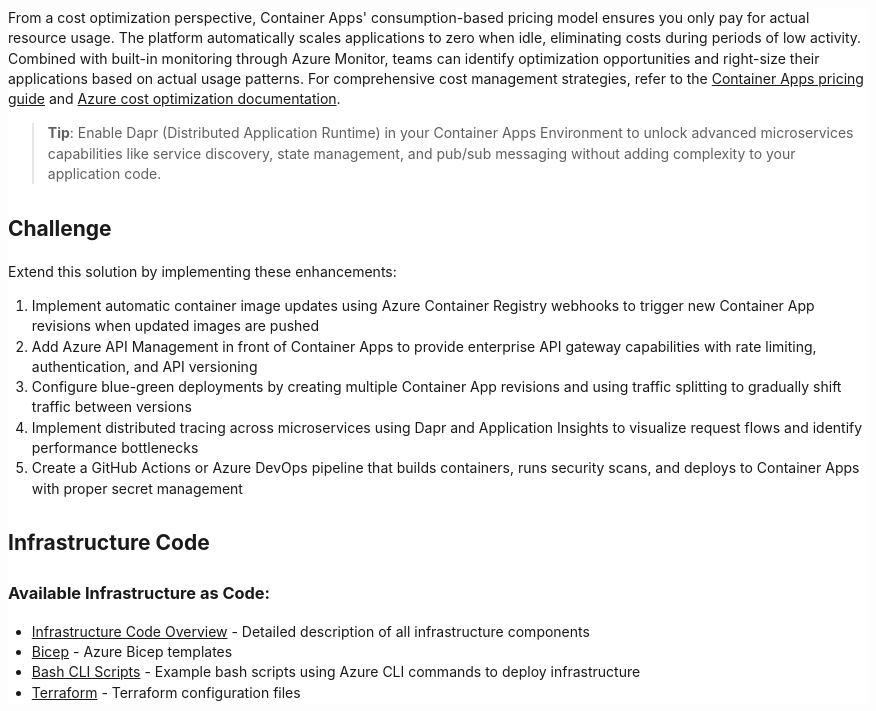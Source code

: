 From a cost optimization perspective, Container Apps' consumption-based pricing model ensures you only pay for actual resource usage. The platform automatically scales applications to zero when idle, eliminating costs during periods of low activity. Combined with built-in monitoring through Azure Monitor, teams can identify optimization opportunities and right-size their applications based on actual usage patterns. For comprehensive cost management strategies, refer to the [Container Apps pricing guide](https://learn.microsoft.com/en-us/azure/container-apps/billing) and [Azure cost optimization documentation](https://learn.microsoft.com/en-us/azure/cost-management-billing/costs/cost-management-best-practices).

> **Tip**: Enable Dapr (Distributed Application Runtime) in your Container Apps Environment to unlock advanced microservices capabilities like service discovery, state management, and pub/sub messaging without adding complexity to your application code.

## Challenge

Extend this solution by implementing these enhancements:

1. Implement automatic container image updates using Azure Container Registry webhooks to trigger new Container App revisions when updated images are pushed
2. Add Azure API Management in front of Container Apps to provide enterprise API gateway capabilities with rate limiting, authentication, and API versioning
3. Configure blue-green deployments by creating multiple Container App revisions and using traffic splitting to gradually shift traffic between versions
4. Implement distributed tracing across microservices using Dapr and Application Insights to visualize request flows and identify performance bottlenecks
5. Create a GitHub Actions or Azure DevOps pipeline that builds containers, runs security scans, and deploys to Container Apps with proper secret management

## Infrastructure Code

### Available Infrastructure as Code:

- [Infrastructure Code Overview](code/README.md) - Detailed description of all infrastructure components
- [Bicep](code/bicep/) - Azure Bicep templates
- [Bash CLI Scripts](code/scripts/) - Example bash scripts using Azure CLI commands to deploy infrastructure
- [Terraform](code/terraform/) - Terraform configuration files